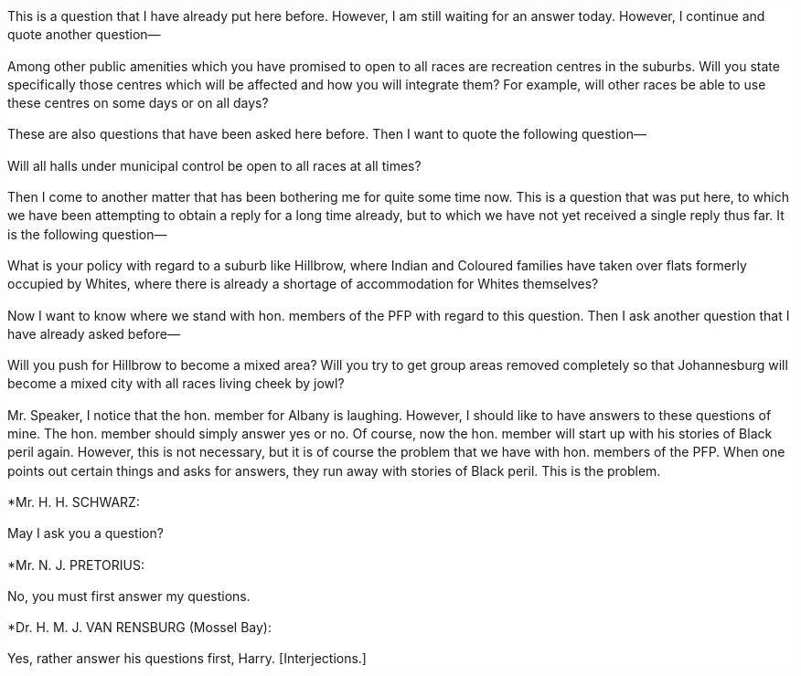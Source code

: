 <p>This is a question that I have already put here before. However, I am still waiting for an answer today. However, I continue and quote another question&#x2014;</p>

<block name="quote">Among other public amenities which you have promised to open to all races are <span class="col_1859-1860" refersTo="page_0954"/>recreation centres in the suburbs. Will you state specifically those centres which will be affected and how you will integrate them? For example, will other races be able to use these centres on some days or on all days?</block>

<p>These are also questions that have been asked here before. Then I want to quote the following question&#x2014;</p>

<block name="quote">Will all halls under municipal control be open to all races at all times?</block>

<p>Then I come to another matter that has been bothering me for quite some time now. This is a question that was put here, to which we have been attempting to obtain a reply for a long time already, but to which we have not yet received a single reply thus far. It is the following question&#x2014;</p>

<block name="quote">What is your policy with regard to a suburb like Hillbrow, where Indian and Coloured families have taken over flats formerly occupied by Whites, where there is already a shortage of accommodation for Whites themselves?</block>

<p>Now I want to know where we stand with hon. members of the PFP with regard to this question. Then I ask another question that I have already asked before&#x2014;</p>

<block name="quote">Will you push for Hillbrow to become a mixed area? Will you try to get group areas removed completely so that Johannesburg will become a mixed city with all races living cheek by jowl?</block>

<p>Mr. Speaker, I notice that the hon. member for Albany is laughing. However, I should like to have answers to these questions of mine. The hon. member should simply answer yes or no. Of course, now the hon. member will start up with his stories of Black peril again. However, this is not necessary, but it is of course the problem that we have with hon. members of the PFP. When one points out certain things and asks for answers, they run away with stories of Black peril. This is the problem.</p>

</speech>

<speech by="#schwarz">

<from>*Mr. <person refersTo="hansard_za">H. H. SCHWARZ</person>:</from>

<p>May I ask you a question?</p>

</speech>

<speech by="#pretorius">

<from>*Mr. <person refersTo="hansard_za">N. J. PRETORIUS</person>:</from>

<p>No, you must first answer my questions.</p>

</speech>

<speech by="#van_rensburg">

<from>*Dr. <person refersTo="hansard_za">H. M. J. VAN RENSBURG</person> (Mossel Bay):</from>

<p>Yes, rather answer his questions first, Harry. [Interjections.]</p>
